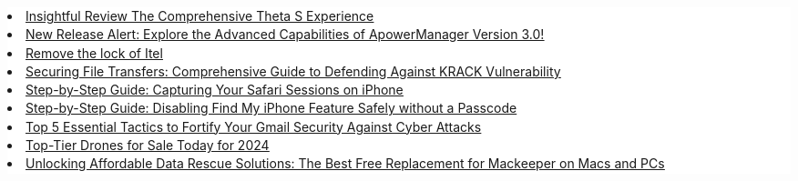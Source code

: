 <li><a href="https://extra-hints.techidaily.com/insightful-review-the-comprehensive-theta-s-experience/"><u>Insightful Review The Comprehensive Theta S Experience</u></a></li>
<li><a href="https://win-updates.techidaily.com/new-release-alert-explore-the-advanced-capabilities-of-apowermanager-version-30/"><u>New Release Alert: Explore the Advanced Capabilities of ApowerManager Version 3.0!</u></a></li>
<li><a href="https://techidaily.com/remove-the-lock-of-itel-by-drfone-android-unlock-android-unlock/"><u>Remove the lock of Itel</u></a></li>
<li><a href="https://win-updates.techidaily.com/securing-file-transfers-comprehensive-guide-to-defending-against-krack-vulnerability/"><u>Securing File Transfers: Comprehensive Guide to Defending Against KRACK Vulnerability</u></a></li>
<li><a href="https://win-updates.techidaily.com/step-by-step-guide-capturing-your-safari-sessions-on-iphone/"><u>Step-by-Step Guide: Capturing Your Safari Sessions on iPhone</u></a></li>
<li><a href="https://win-updates.techidaily.com/step-by-step-guide-disabling-find-my-iphone-feature-safely-without-a-passcode/"><u>Step-by-Step Guide: Disabling Find My iPhone Feature Safely without a Passcode</u></a></li>
<li><a href="https://win-updates.techidaily.com/top-5-essential-tactics-to-fortify-your-gmail-security-against-cyber-attacks/"><u>Top 5 Essential Tactics to Fortify Your Gmail Security Against Cyber Attacks</u></a></li>
<li><a href="https://vp-tips.techidaily.com/top-tier-drones-for-sale-today-for-2024/"><u>Top-Tier Drones for Sale Today for 2024</u></a></li>
<li><a href="https://win-updates.techidaily.com/unlocking-affordable-data-rescue-solutions-the-best-free-replacement-for-mackeeper-on-macs-and-pcs/"><u>Unlocking Affordable Data Rescue Solutions: The Best Free Replacement for Mackeeper on Macs and PCs</u></a></li>
</ul></div>

